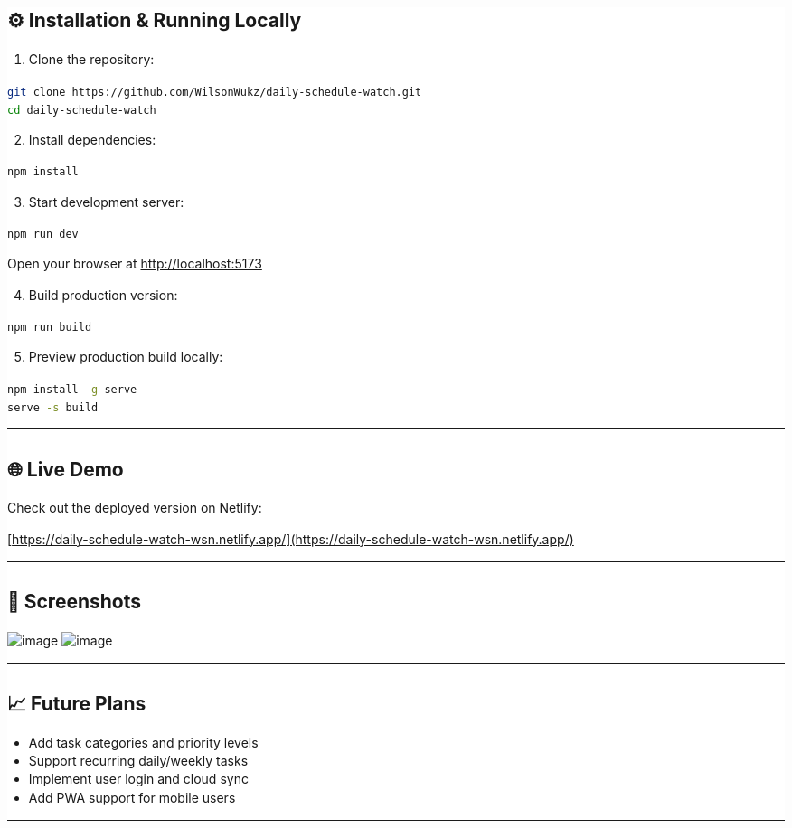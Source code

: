 
## ⚙️ Installation & Running Locally

1. Clone the repository:
```bash
git clone https://github.com/WilsonWukz/daily-schedule-watch.git
cd daily-schedule-watch
````

2. Install dependencies:

```bash
npm install
```

3. Start development server:

```bash
npm run dev
```

Open your browser at [http://localhost:5173](http://localhost:5173)

4. Build production version:

```bash
npm run build
```

5. Preview production build locally:

```bash
npm install -g serve
serve -s build
```

---

## 🌐 Live Demo

Check out the deployed version on Netlify:

[https://daily-schedule-watch-wsn.netlify.app/](https://daily-schedule-watch-wsn.netlify.app/)

---

## 🎨 Screenshots

<img width="1739" height="999" alt="image" src="https://github.com/user-attachments/assets/3ea08ab0-07fe-4c5d-bca3-0299836952b0" />
<img width="1741" height="985" alt="image" src="https://github.com/user-attachments/assets/d55c477b-d01b-4473-9969-622c383071a1" />


---

## 📈 Future Plans

* Add task categories and priority levels
* Support recurring daily/weekly tasks
* Implement user login and cloud sync
* Add PWA support for mobile users

---